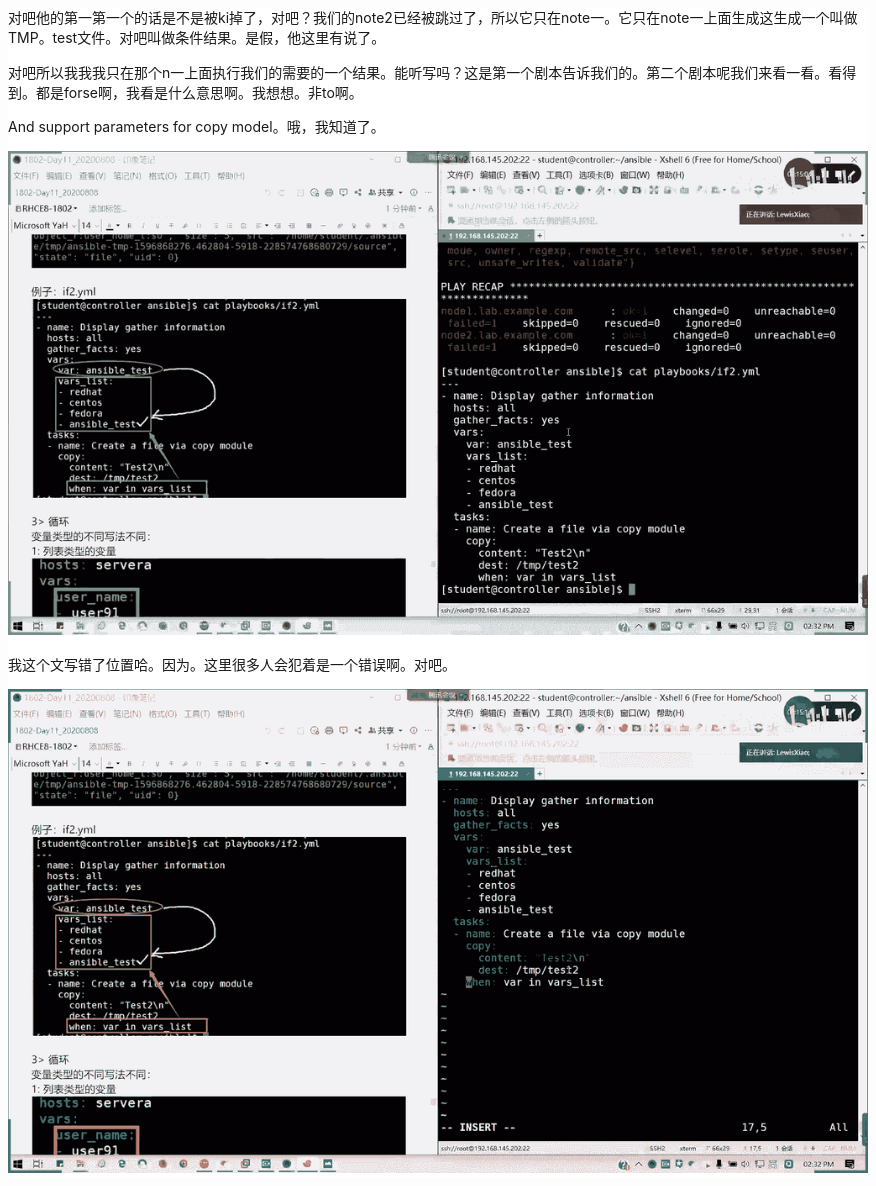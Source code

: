 对吧他的第一第一个的话是不是被ki掉了，对吧？我们的note2已经被跳过了，所以它只在note一。它只在note一上面生成这生成一个叫做TMP。test文件。对吧叫做条件结果。是假，他这里有说了。

对吧所以我我我只在那个n一上面执行我们的需要的一个结果。能听写吗？这是第一个剧本告诉我们的。第二个剧本呢我们来看一看。看得到。都是forse啊，我看是什么意思啊。我想想。非to啊。

And support parameters for copy model。哦，我知道了。

![](img/2ebb5020ed0f2b548bbd79934f462bc2_111.png)

我这个文写错了位置哈。因为。这里很多人会犯着是一个错误啊。对吧。

![](img/2ebb5020ed0f2b548bbd79934f462bc2_113.png)
